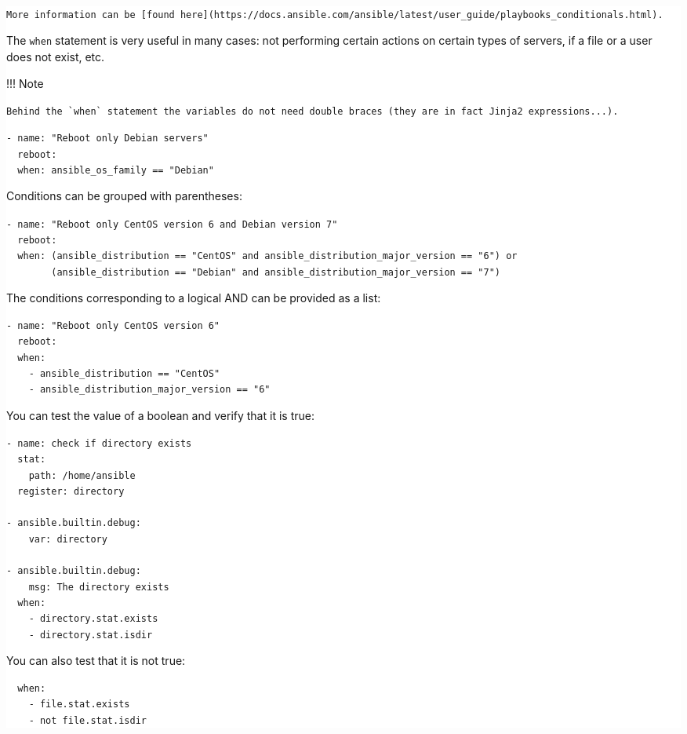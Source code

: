     More information can be [found here](https://docs.ansible.com/ansible/latest/user_guide/playbooks_conditionals.html).

The `when` statement is very useful in many cases: not performing certain actions on certain types of servers, if a file or a user does not exist, etc.

!!! Note

    Behind the `when` statement the variables do not need double braces (they are in fact Jinja2 expressions...).

```
- name: "Reboot only Debian servers"
  reboot:
  when: ansible_os_family == "Debian"
```

Conditions can be grouped with parentheses:

```
- name: "Reboot only CentOS version 6 and Debian version 7"
  reboot:
  when: (ansible_distribution == "CentOS" and ansible_distribution_major_version == "6") or
        (ansible_distribution == "Debian" and ansible_distribution_major_version == "7")
```

The conditions corresponding to a logical AND can be provided as a list:

```
- name: "Reboot only CentOS version 6"
  reboot:
  when:
    - ansible_distribution == "CentOS"
    - ansible_distribution_major_version == "6"
```

You can test the value of a boolean and verify that it is true:

```
- name: check if directory exists
  stat:
    path: /home/ansible
  register: directory

- ansible.builtin.debug:
    var: directory

- ansible.builtin.debug:
    msg: The directory exists
  when:
    - directory.stat.exists
    - directory.stat.isdir
```

You can also test that it is not true:

```
  when:
    - file.stat.exists
    - not file.stat.isdir
```
